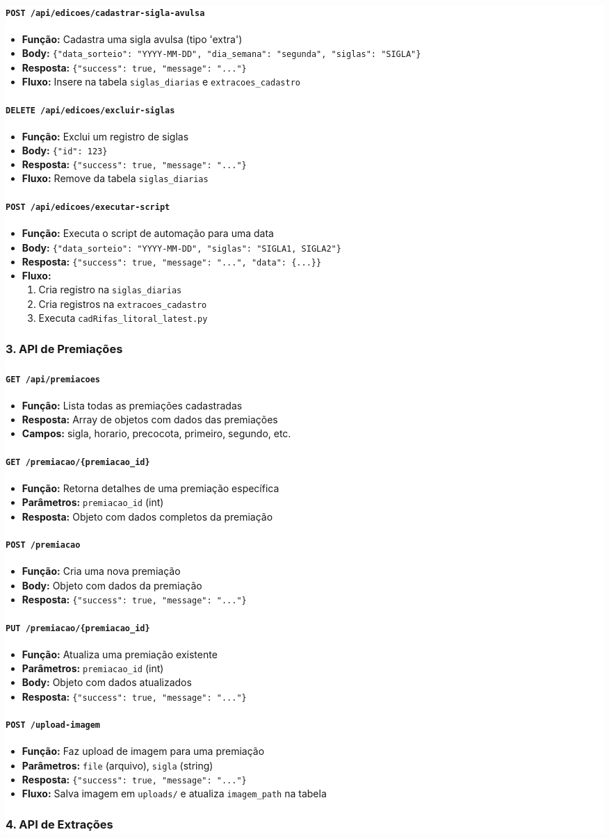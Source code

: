 #### `POST /api/edicoes/cadastrar-sigla-avulsa`
- **Função:** Cadastra uma sigla avulsa (tipo 'extra')
- **Body:** `{"data_sorteio": "YYYY-MM-DD", "dia_semana": "segunda", "siglas": "SIGLA"}`
- **Resposta:** `{"success": true, "message": "..."}`
- **Fluxo:** Insere na tabela `siglas_diarias` e `extracoes_cadastro`

#### `DELETE /api/edicoes/excluir-siglas`
- **Função:** Exclui um registro de siglas
- **Body:** `{"id": 123}`
- **Resposta:** `{"success": true, "message": "..."}`
- **Fluxo:** Remove da tabela `siglas_diarias`

#### `POST /api/edicoes/executar-script`
- **Função:** Executa o script de automação para uma data
- **Body:** `{"data_sorteio": "YYYY-MM-DD", "siglas": "SIGLA1, SIGLA2"}`
- **Resposta:** `{"success": true, "message": "...", "data": {...}}`
- **Fluxo:** 
  1. Cria registro na `siglas_diarias`
  2. Cria registros na `extracoes_cadastro`
  3. Executa `cadRifas_litoral_latest.py`

### 3. API de Premiações

#### `GET /api/premiacoes`
- **Função:** Lista todas as premiações cadastradas
- **Resposta:** Array de objetos com dados das premiações
- **Campos:** sigla, horario, precocota, primeiro, segundo, etc.

#### `GET /premiacao/{premiacao_id}`
- **Função:** Retorna detalhes de uma premiação específica
- **Parâmetros:** `premiacao_id` (int)
- **Resposta:** Objeto com dados completos da premiação

#### `POST /premiacao`
- **Função:** Cria uma nova premiação
- **Body:** Objeto com dados da premiação
- **Resposta:** `{"success": true, "message": "..."}`

#### `PUT /premiacao/{premiacao_id}`
- **Função:** Atualiza uma premiação existente
- **Parâmetros:** `premiacao_id` (int)
- **Body:** Objeto com dados atualizados
- **Resposta:** `{"success": true, "message": "..."}`

#### `POST /upload-imagem`
- **Função:** Faz upload de imagem para uma premiação
- **Parâmetros:** `file` (arquivo), `sigla` (string)
- **Resposta:** `{"success": true, "message": "..."}`
- **Fluxo:** Salva imagem em `uploads/` e atualiza `imagem_path` na tabela

### 4. API de Extrações
